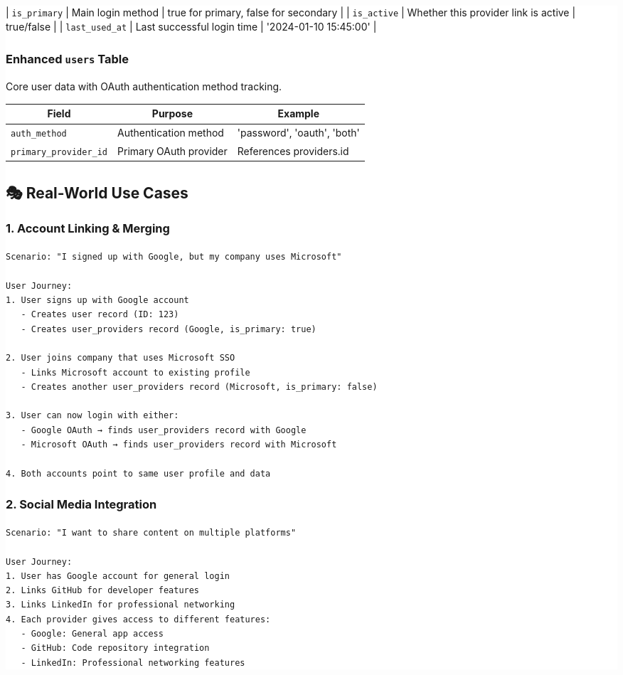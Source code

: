 | `is_primary` | Main login method | true for primary, false for secondary |
| `is_active` | Whether this provider link is active | true/false |
| `last_used_at` | Last successful login time | '2024-01-10 15:45:00' |

### **Enhanced `users` Table**
Core user data with OAuth authentication method tracking.

| Field | Purpose | Example |
|-------|---------|---------|
| `auth_method` | Authentication method | 'password', 'oauth', 'both' |
| `primary_provider_id` | Primary OAuth provider | References providers.id |

## 🎭 **Real-World Use Cases**

### **1. Account Linking & Merging**
```
Scenario: "I signed up with Google, but my company uses Microsoft"

User Journey:
1. User signs up with Google account
   - Creates user record (ID: 123)
   - Creates user_providers record (Google, is_primary: true)

2. User joins company that uses Microsoft SSO
   - Links Microsoft account to existing profile
   - Creates another user_providers record (Microsoft, is_primary: false)

3. User can now login with either:
   - Google OAuth → finds user_providers record with Google
   - Microsoft OAuth → finds user_providers record with Microsoft

4. Both accounts point to same user profile and data
```

### **2. Social Media Integration**
```
Scenario: "I want to share content on multiple platforms"

User Journey:
1. User has Google account for general login
2. Links GitHub for developer features
3. Links LinkedIn for professional networking
4. Each provider gives access to different features:
   - Google: General app access
   - GitHub: Code repository integration
   - LinkedIn: Professional networking features
```
